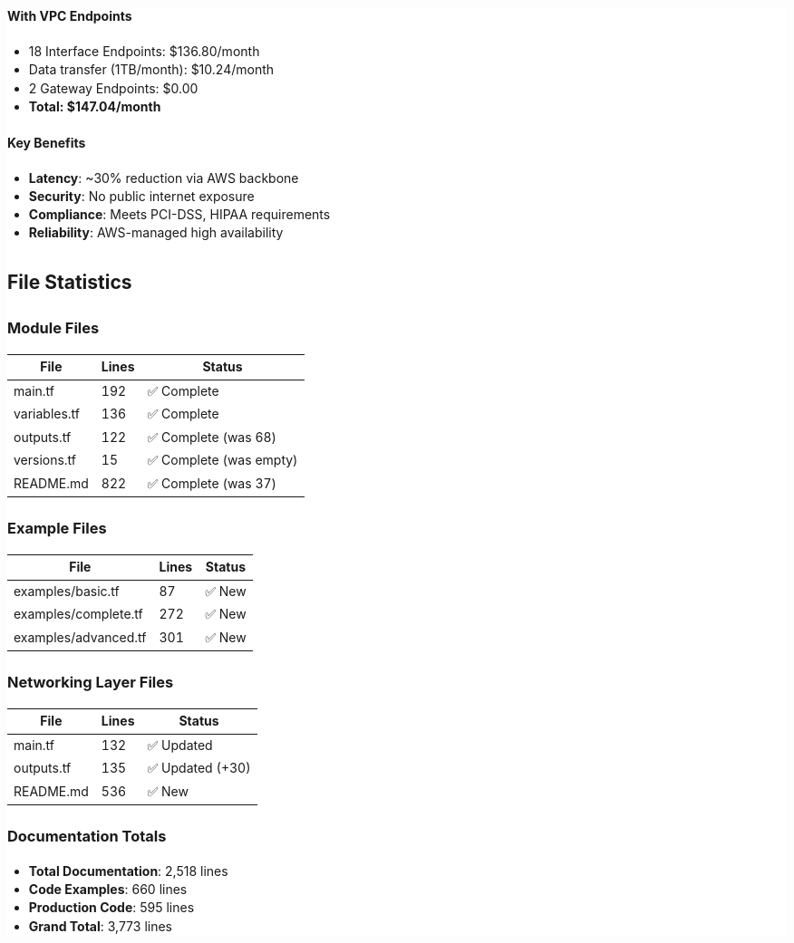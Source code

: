 #### With VPC Endpoints
- 18 Interface Endpoints: $136.80/month
- Data transfer (1TB/month): $10.24/month
- 2 Gateway Endpoints: $0.00
- **Total: $147.04/month**

#### Key Benefits
- **Latency**: ~30% reduction via AWS backbone
- **Security**: No public internet exposure
- **Compliance**: Meets PCI-DSS, HIPAA requirements
- **Reliability**: AWS-managed high availability

## File Statistics

### Module Files
| File | Lines | Status |
|------|-------|--------|
| main.tf | 192 | ✅ Complete |
| variables.tf | 136 | ✅ Complete |
| outputs.tf | 122 | ✅ Complete (was 68) |
| versions.tf | 15 | ✅ Complete (was empty) |
| README.md | 822 | ✅ Complete (was 37) |

### Example Files
| File | Lines | Status |
|------|-------|--------|
| examples/basic.tf | 87 | ✅ New |
| examples/complete.tf | 272 | ✅ New |
| examples/advanced.tf | 301 | ✅ New |

### Networking Layer Files
| File | Lines | Status |
|------|-------|--------|
| main.tf | 132 | ✅ Updated |
| outputs.tf | 135 | ✅ Updated (+30) |
| README.md | 536 | ✅ New |

### Documentation Totals
- **Total Documentation**: 2,518 lines
- **Code Examples**: 660 lines
- **Production Code**: 595 lines
- **Grand Total**: 3,773 lines

